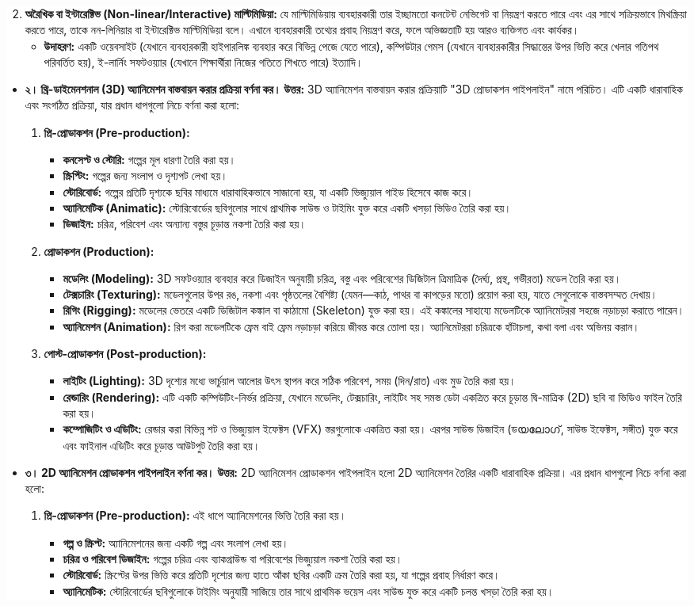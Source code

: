   2.  **অরৈখিক বা ইন্টারেক্টিভ (Non-linear/Interactive) মাল্টিমিডিয়া:** যে মাল্টিমিডিয়ায় ব্যবহারকারী তার ইচ্ছামতো কনটেন্ট নেভিগেট বা নিয়ন্ত্রণ করতে পারে এবং এর সাথে সক্রিয়ভাবে মিথস্ক্রিয়া করতে পারে, তাকে নন-লিনিয়ার বা ইন্টারেক্টিভ মাল্টিমিডিয়া বলে। এখানে ব্যবহারকারী তথ্যের প্রবাহ নিয়ন্ত্রণ করে, ফলে অভিজ্ঞতাটি হয় আরও ব্যক্তিগত এবং কার্যকর।
      - **উদাহরণ:** একটি ওয়েবসাইট (যেখানে ব্যবহারকারী হাইপারলিঙ্ক ব্যবহার করে বিভিন্ন পেজে যেতে পারে), কম্পিউটার গেমস (যেখানে ব্যবহারকারীর সিদ্ধান্তের উপর ভিত্তি করে খেলার গতিপথ পরিবর্তিত হয়), ই-লার্নিং সফটওয়্যার (যেখানে শিক্ষার্থীরা নিজের গতিতে শিখতে পারে) ইত্যাদি।

- **২। থ্রি-ডাইমেনশনাল (3D) অ্যানিমেশন বাস্তবায়ন করার প্রক্রিয়া বর্ণনা কর।**
  **উত্তর:** 3D অ্যানিমেশন বাস্তবায়ন করার প্রক্রিয়াটি "3D প্রোডাকশন পাইপলাইন" নামে পরিচিত। এটি একটি ধারাবাহিক এবং সংগঠিত প্রক্রিয়া, যার প্রধান ধাপগুলো নিচে বর্ণনা করা হলো:

  1.  **প্রি-প্রোডাকশন (Pre-production):**

      - **কনসেপ্ট ও স্টোরি:** গল্পের মূল ধারণা তৈরি করা হয়।
      - **স্ক্রিপ্টিং:** গল্পের জন্য সংলাপ ও দৃশ্যপট লেখা হয়।
      - **স্টোরিবোর্ড:** গল্পের প্রতিটি দৃশ্যকে ছবির মাধ্যমে ধারাবাহিকভাবে সাজানো হয়, যা একটি ভিজ্যুয়াল গাইড হিসেবে কাজ করে।
      - **অ্যানিমেটিক (Animatic):** স্টোরিবোর্ডের ছবিগুলোর সাথে প্রাথমিক সাউন্ড ও টাইমিং যুক্ত করে একটি খসড়া ভিডিও তৈরি করা হয়।
      - **ডিজাইন:** চরিত্র, পরিবেশ এবং অন্যান্য বস্তুর চূড়ান্ত নকশা তৈরি করা হয়।

  2.  **প্রোডাকশন (Production):**

      - **মডেলিং (Modeling):** 3D সফটওয়্যার ব্যবহার করে ডিজাইন অনুযায়ী চরিত্র, বস্তু এবং পরিবেশের ডিজিটাল ত্রিমাত্রিক (দৈর্ঘ্য, প্রস্থ, গভীরতা) মডেল তৈরি করা হয়।
      - **টেক্সচারিং (Texturing):** মডেলগুলোর উপর রঙ, নকশা এবং পৃষ্ঠতলের বৈশিষ্ট্য (যেমন—কাঠ, পাথর বা কাপড়ের মতো) প্রয়োগ করা হয়, যাতে সেগুলোকে বাস্তবসম্মত দেখায়।
      - **রিগিং (Rigging):** মডেলের ভেতরে একটি ডিজিটাল কঙ্কাল বা কাঠামো (Skeleton) যুক্ত করা হয়। এই কঙ্কালের সাহায্যে মডেলটিকে অ্যানিমেটররা সহজে নড়াচড়া করাতে পারেন।
      - **অ্যানিমেশন (Animation):** রিগ করা মডেলটিকে ফ্রেম বাই ফ্রেম নড়াচড়া করিয়ে জীবন্ত করে তোলা হয়। অ্যানিমেটররা চরিত্রকে হাঁটাচলা, কথা বলা এবং অভিনয় করান।

  3.  **পোস্ট-প্রোডাকশন (Post-production):**
      - **লাইটিং (Lighting):** 3D দৃশ্যের মধ্যে ভার্চুয়াল আলোর উৎস স্থাপন করে সঠিক পরিবেশ, সময় (দিন/রাত) এবং মুড তৈরি করা হয়।
      - **রেন্ডারিং (Rendering):** এটি একটি কম্পিউটিং-নির্ভর প্রক্রিয়া, যেখানে মডেলিং, টেক্সচারিং, লাইটিং সহ সমস্ত ডেটা একত্রিত করে চূড়ান্ত দ্বি-মাত্রিক (2D) ছবি বা ভিডিও ফাইল তৈরি করা হয়।
      - **কম্পোজিটিং ও এডিটিং:** রেন্ডার করা বিভিন্ন শট ও ভিজ্যুয়াল ইফেক্টস (VFX) স্তরগুলোকে একত্রিত করা হয়। এরপর সাউন্ড ডিজাইন (ডയലോഗ്, সাউন্ড ইফেক্টস, সঙ্গীত) যুক্ত করে এবং ফাইনাল এডিটিং করে চূড়ান্ত আউটপুট তৈরি করা হয়।

- **৩। 2D অ্যানিমেশন প্রোডাকশন পাইপলাইন বর্ণনা কর।**
  **উত্তর:** 2D অ্যানিমেশন প্রোডাকশন পাইপলাইন হলো 2D অ্যানিমেশন তৈরির একটি ধারাবাহিক প্রক্রিয়া। এর প্রধান ধাপগুলো নিচে বর্ণনা করা হলো:

  1.  **প্রি-প্রোডাকশন (Pre-production):** এই ধাপে অ্যানিমেশনের ভিত্তি তৈরি করা হয়।

      - **গল্প ও স্ক্রিপ্ট:** অ্যানিমেশনের জন্য একটি গল্প এবং সংলাপ লেখা হয়।
      - **চরিত্র ও পরিবেশ ডিজাইন:** গল্পের চরিত্র এবং ব্যাকগ্রাউন্ড বা পরিবেশের ভিজ্যুয়াল নকশা তৈরি করা হয়।
      - **স্টোরিবোর্ড:** স্ক্রিপ্টের উপর ভিত্তি করে প্রতিটি দৃশ্যের জন্য হাতে আঁকা ছবির একটি ক্রম তৈরি করা হয়, যা গল্পের প্রবাহ নির্ধারণ করে।
      - **অ্যানিমেটিক:** স্টোরিবোর্ডের ছবিগুলোকে টাইমিং অনুযায়ী সাজিয়ে তার সাথে প্রাথমিক ভয়েস এবং সাউন্ড যুক্ত করে একটি চলন্ত খসড়া তৈরি করা হয়।
